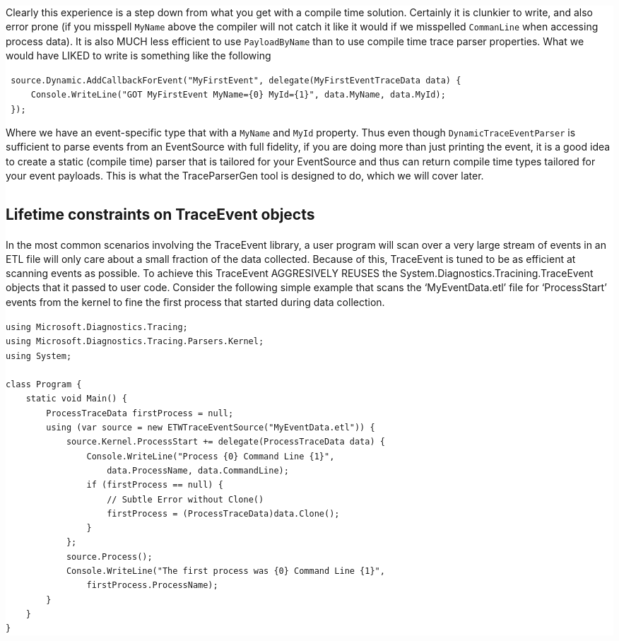 Clearly this experience is a step down from what you get with a compile time
solution. Certainly it is clunkier to write, and also error prone (if you
misspell `MyName` above the compiler will not catch it like it would if we
misspelled `CommanLine` when accessing process data). It is also MUCH less
efficient to use `PayloadByName` than to use compile time trace parser
properties. What we would have LIKED to write is something like the following

     source.Dynamic.AddCallbackForEvent("MyFirstEvent", delegate(MyFirstEventTraceData data) {
         Console.WriteLine("GOT MyFirstEvent MyName={0} MyId={1}", data.MyName, data.MyId);
     });

Where we have an event-specific type that with a `MyName` and `MyId` property.
Thus even though `DynamicTraceEventParser` is sufficient to parse events from an
EventSource with full fidelity, if you are doing more than just printing the
event, it is a good idea to create a static (compile time) parser that is
tailored for your EventSource and thus can return compile time types tailored
for your event payloads. This is what the TraceParserGen tool is designed to
do, which we will cover later.

## Lifetime constraints on TraceEvent objects

In the most common scenarios involving the TraceEvent library, a user program
will scan over a very large stream of events in an ETL file will only care about
a small fraction of the data collected. Because of this, TraceEvent is tuned
to be as efficient at scanning events as possible. To achieve this TraceEvent
AGGRESIVELY REUSES the System.Diagnostics.Tracining.TraceEvent objects that it
passed to user code. Consider the following simple example that scans the
‘MyEventData.etl’ file for ‘ProcessStart’ events from the kernel  to fine the
first process that started during data collection.

    using Microsoft.Diagnostics.Tracing;
    using Microsoft.Diagnostics.Tracing.Parsers.Kernel;
    using System;

    class Program {
        static void Main() {
            ProcessTraceData firstProcess = null;
            using (var source = new ETWTraceEventSource("MyEventData.etl")) {
                source.Kernel.ProcessStart += delegate(ProcessTraceData data) {
                    Console.WriteLine("Process {0} Command Line {1}",
                        data.ProcessName, data.CommandLine);
                    if (firstProcess == null) {
                        // Subtle Error without Clone()
                        firstProcess = (ProcessTraceData)data.Clone();
                    }
                };
                source.Process();
                Console.WriteLine("The first process was {0} Command Line {1}",
                    firstProcess.ProcessName);
            }
        }
    }

